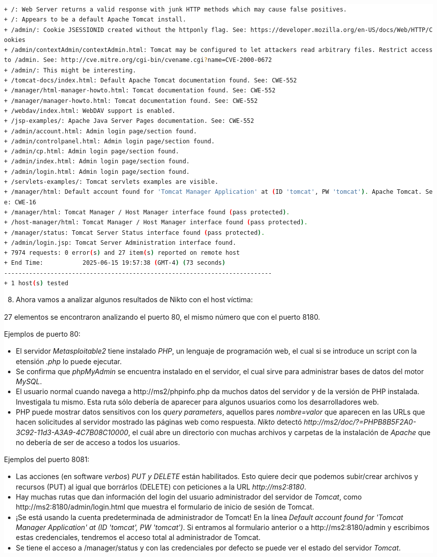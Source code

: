 ```sh
+ /: Web Server returns a valid response with junk HTTP methods which may cause false positives.
+ /: Appears to be a default Apache Tomcat install.
+ /admin/: Cookie JSESSIONID created without the httponly flag. See: https://developer.mozilla.org/en-US/docs/Web/HTTP/Cookies
+ /admin/contextAdmin/contextAdmin.html: Tomcat may be configured to let attackers read arbitrary files. Restrict access to /admin. See: http://cve.mitre.org/cgi-bin/cvename.cgi?name=CVE-2000-0672
+ /admin/: This might be interesting.
+ /tomcat-docs/index.html: Default Apache Tomcat documentation found. See: CWE-552
+ /manager/html-manager-howto.html: Tomcat documentation found. See: CWE-552
+ /manager/manager-howto.html: Tomcat documentation found. See: CWE-552
+ /webdav/index.html: WebDAV support is enabled.
+ /jsp-examples/: Apache Java Server Pages documentation. See: CWE-552
+ /admin/account.html: Admin login page/section found.
+ /admin/controlpanel.html: Admin login page/section found.
+ /admin/cp.html: Admin login page/section found.
+ /admin/index.html: Admin login page/section found.
+ /admin/login.html: Admin login page/section found.
+ /servlets-examples/: Tomcat servlets examples are visible.
+ /manager/html: Default account found for 'Tomcat Manager Application' at (ID 'tomcat', PW 'tomcat'). Apache Tomcat. See: CWE-16
+ /manager/html: Tomcat Manager / Host Manager interface found (pass protected).
+ /host-manager/html: Tomcat Manager / Host Manager interface found (pass protected).
+ /manager/status: Tomcat Server Status interface found (pass protected).
+ /admin/login.jsp: Tomcat Server Administration interface found.
+ 7974 requests: 0 error(s) and 27 item(s) reported on remote host
+ End Time:           2025-06-15 19:57:38 (GMT-4) (73 seconds)
---------------------------------------------------------------------------
+ 1 host(s) tested
```

8. Ahora vamos a analizar algunos resultados de Nikto con el host víctima:

27 elementos se encontraron analizando el puerto 80, el mismo número que con el puerto 8180.

Ejemplos de puerto 80:

- El servidor _Metasploitable2_ tiene instalado _PHP_, un lenguaje de programación web, el cual si se introduce un script con la etensión _.php_ lo puede ejecutar.
- Se confirma que _phpMyAdmin_ se encuentra instalado en el servidor, el cual sirve para administrar bases de datos del motor _MySQL_.
- El usuario normal cuando navega a http://ms2/phpinfo.php da muchos datos del servidor y de la versión de PHP instalada. Investigala tu mismo. Esta ruta sólo debería de aparecer para algunos usuarios como los desarrolladores web.
- PHP puede mostrar datos sensitivos con los _query parameters_, aquellos pares _nombre=valor_ que aparecen en las URLs que hacen solicitudes al servidor mostrado las páginas web como respuesta. _Nikto_ detectó _http://ms2/doc/?=PHPB8B5F2A0-3C92-11d3-A3A9-4C7B08C10000_, el cuál abre un directorio con muchas archivos y carpetas de la instalación de _Apache_ que no debería de ser de acceso a todos los usuarios.

Ejemplos del puerto 8081:

- Las acciones (en software _verbos_) _PUT y DELETE_ están habilitados. Esto quiere decir que podemos subir/crear archivos y recursos (PUT) al igual que borrárlos (DELETE) con peticiones a la URL _http://ms2:8180_.
- Hay muchas rutas que dan información del login del usuario administrador del servidor de _Tomcat_, como http://ms2:8180/admin/login.html que muestra el formulario de inicio de sesión de Tomcat.
- ¡Se está usando la cuenta predeterminada de administrador de Tomcat! En la línea _Default account found for 'Tomcat Manager Application' at (ID 'tomcat', PW 'tomcat')_. Si entramos al formulario anterior o a http://ms2:8180/admin y escribimos estas credenciales, tendremos el acceso total al administrador de Tomcat.
- Se tiene el acceso a /manager/status y con las credenciales por defecto se puede ver el estado del servidor _Tomcat_.
